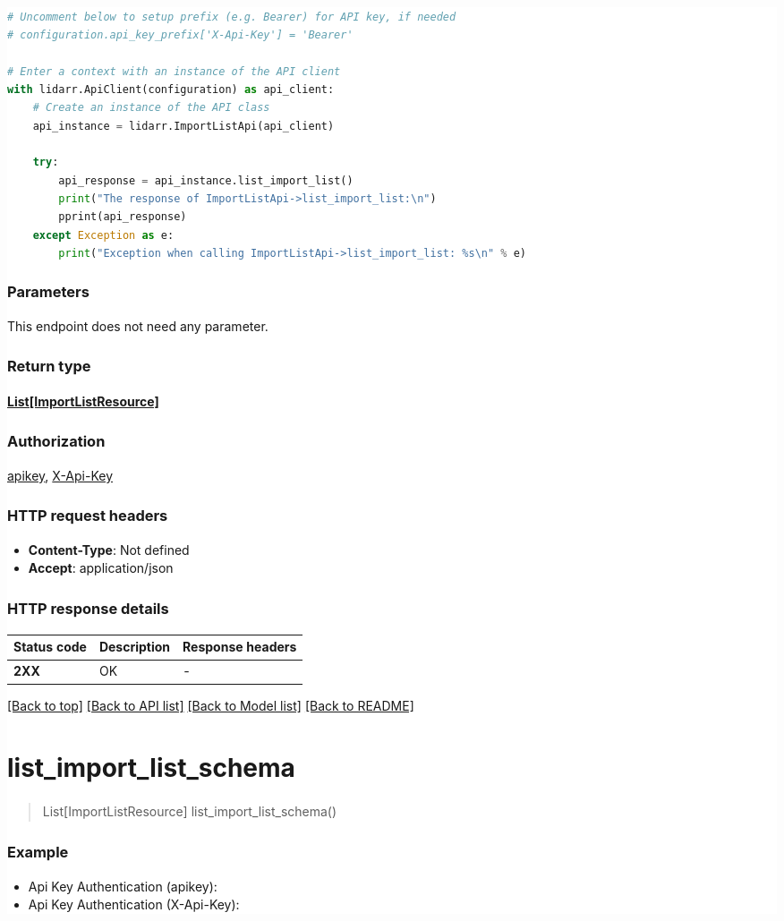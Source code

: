 ```python
# Uncomment below to setup prefix (e.g. Bearer) for API key, if needed
# configuration.api_key_prefix['X-Api-Key'] = 'Bearer'

# Enter a context with an instance of the API client
with lidarr.ApiClient(configuration) as api_client:
    # Create an instance of the API class
    api_instance = lidarr.ImportListApi(api_client)

    try:
        api_response = api_instance.list_import_list()
        print("The response of ImportListApi->list_import_list:\n")
        pprint(api_response)
    except Exception as e:
        print("Exception when calling ImportListApi->list_import_list: %s\n" % e)
```



### Parameters

This endpoint does not need any parameter.

### Return type

[**List[ImportListResource]**](ImportListResource.md)

### Authorization

[apikey](../README.md#apikey), [X-Api-Key](../README.md#X-Api-Key)

### HTTP request headers

 - **Content-Type**: Not defined
 - **Accept**: application/json

### HTTP response details

| Status code | Description | Response headers |
|-------------|-------------|------------------|
**2XX** | OK |  -  |

[[Back to top]](#) [[Back to API list]](../README.md#documentation-for-api-endpoints) [[Back to Model list]](../README.md#documentation-for-models) [[Back to README]](../README.md)

# **list_import_list_schema**
> List[ImportListResource] list_import_list_schema()



### Example

* Api Key Authentication (apikey):
* Api Key Authentication (X-Api-Key):
